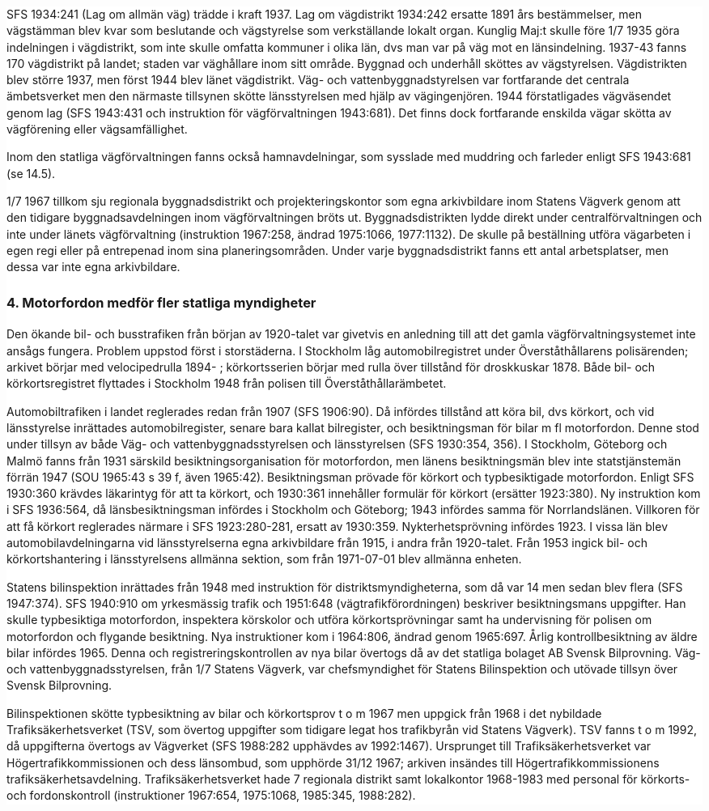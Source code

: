 SFS 1934:241 (Lag om allmän väg) trädde i kraft 1937. Lag om vägdistrikt 1934:242 ersatte 1891 års bestämmelser, men vägstämman blev kvar som beslutande och vägstyrelse som verkställande lokalt organ. Kunglig Maj:t skulle före 1/7 1935 göra indelningen i vägdistrikt, som inte skulle omfatta kommuner i olika län, dvs man var på väg mot en länsindelning. 1937-43 fanns 170 vägdistrikt på landet; staden var väghållare inom sitt område. Byggnad och underhåll sköttes av vägstyrelsen. Vägdistrikten blev större 1937, men först 1944 blev länet vägdistrikt. Väg- och vattenbyggnadstyrelsen var fortfarande det centrala ämbetsverket men den närmaste tillsynen skötte länsstyrelsen med hjälp av vägingenjören. 1944 förstatligades vägväsendet genom lag (SFS 1943:431 och instruktion för vägförvaltningen 1943:681). Det finns dock fortfarande enskilda vägar skötta av vägförening eller vägsamfällighet.

Inom den statliga vägförvaltningen fanns också hamnavdelningar, som sysslade med muddring och farleder enligt SFS 1943:681 (se 14.5).

1/7 1967 tillkom sju regionala byggnadsdistrikt och projekteringskontor som egna arkivbildare inom Statens Vägverk genom att den tidigare byggnadsavdelningen inom vägförvaltningen bröts ut. Byggnadsdistrikten lydde direkt under centralförvaltningen och inte under länets vägförvaltning (instruktion 1967:258, ändrad 1975:1066, 1977:1132). De skulle på beställning utföra vägarbeten i egen regi eller på entrepenad inom sina planeringsområden. Under varje byggnadsdistrikt fanns ett antal arbetsplatser, men dessa var inte egna arkivbildare.

  

### 4\. Motorfordon medför fler statliga myndigheter

Den ökande bil- och busstrafiken från början av 1920-talet var givetvis en anledning till att det gamla vägförvaltningsystemet inte ansågs fungera. Problem uppstod först i storstäderna. I Stockholm låg automobilregistret under Överståthållarens polisärenden; arkivet börjar med velocipedrulla 1894- ; körkortsserien börjar med rulla över tillstånd för droskkuskar 1878. Både bil- och körkortsregistret flyttades i Stockholm 1948 från polisen till Överståthållarämbetet. 

Automobiltrafiken i landet reglerades redan från 1907 (SFS 1906:90). Då infördes tillstånd att köra bil, dvs körkort, och vid länsstyrelse inrättades automobilregister, senare bara kallat bilregister, och besiktningsman för bilar m fl motorfordon. Denne stod under tillsyn av både Väg- och vattenbyggnadsstyrelsen och länsstyrelsen (SFS 1930:354, 356). I Stockholm, Göteborg och Malmö fanns från 1931 särskild besiktningsorganisation för motorfordon, men länens besiktningsmän blev inte statstjänstemän förrän 1947 (SOU 1965:43 s 39 f, även 1965:42). Besiktningsman prövade för körkort och typbesiktigade motorfordon. Enligt SFS 1930:360 krävdes läkarintyg för att ta körkort, och 1930:361 innehåller formulär för körkort (ersätter 1923:380). Ny instruktion kom i SFS 1936:564, då länsbesiktningsman infördes i Stockholm och Göteborg; 1943 infördes samma för Norrlandslänen. Villkoren för att få körkort reglerades närmare i SFS 1923:280-281, ersatt av 1930:359. Nykterhetsprövning infördes 1923. I vissa län blev automobilavdelningarna vid länsstyrelserna egna arkivbildare från 1915, i andra från 1920-talet. Från 1953 ingick bil- och körkortshantering i länsstyrelsens allmänna sektion, som från 1971-07-01 blev allmänna enheten.

Statens bilinspektion inrättades från 1948 med instruktion för distriktsmyndigheterna, som då var 14 men sedan blev flera (SFS 1947:374). SFS 1940:910 om yrkesmässig trafik och 1951:648 (vägtrafikförordningen) beskriver besiktningsmans uppgifter. Han skulle typbesiktiga motorfordon, inspektera körskolor och utföra körkortsprövningar samt ha undervisning för polisen om motorfordon och flygande besiktning. Nya instruktioner kom i 1964:806, ändrad genom 1965:697. Årlig kontrollbesiktning av äldre bilar infördes 1965. Denna och registreringskontrollen av nya bilar övertogs då av det statliga bolaget AB Svensk Bilprovning. Väg- och vattenbyggnadsstyrelsen, från 1/7 Statens Vägverk, var chefsmyndighet för Statens Bilinspektion och utövade tillsyn över Svensk Bilprovning. 

Bilinspektionen skötte typbesiktning av bilar och körkortsprov t o m 1967 men uppgick från 1968 i det nybildade Trafiksäkerhetsverket (TSV, som övertog uppgifter som tidigare legat hos trafikbyrån vid Statens Vägverk). TSV fanns t o m 1992, då uppgifterna övertogs av Vägverket (SFS 1988:282 upphävdes av 1992:1467). Ursprunget till Trafiksäkerhetsverket var Högertrafikkommissionen och dess länsombud, som upphörde 31/12 1967; arkiven insändes till Högertrafikkommissionens trafiksäkerhetsavdelning. Trafiksäkerhetsverket hade 7 regionala distrikt samt lokalkontor 1968-1983 med personal för körkorts- och fordonskontroll (instruktioner 1967:654, 1975:1068, 1985:345, 1988:282). 

